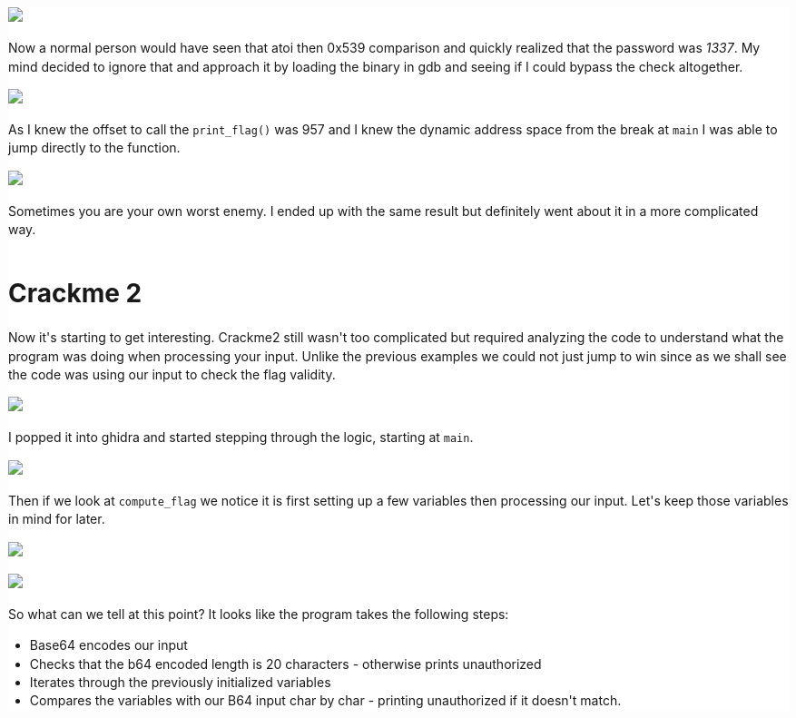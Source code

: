 <p>
<img src="{{ '/assets/nsec2020/nsec2020-crackme1.PNG' | relative_url }}">
</p>

<p>Now a normal person would have seen that atoi then 0x539 comparison and quickly realized that the password was <i>1337</i>. My mind decided to ignore that and approach it by loading the binary in gdb and seeing if I could bypass the check altogether.</p>

<p>
<img src="{{ '/assets/nsec2020/nsec2020-crackme1-main.PNG' | relative_url }}">
</p>

<p>As I knew the offset to call the <code>print_flag()</code> was 957 and I knew the dynamic address space from the break at <code>main</code> I was able to jump directly to the function.</p>

<p>
<img src="{{ '/assets/nsec2020/nsec2020-crackme1-jump.PNG' | relative_url }}">
</p>

<p>Sometimes you are your own worst enemy. I ended up with the same result but definitely went about it in a more complicated way.</p>

<h1>Crackme 2</h1>

<p>Now it's starting to get interesting. Crackme2 still wasn't too complicated but required analyzing the code to understand what the program was doing when processing your input. Unlike the previous examples we could not just jump to win since as we shall see the code was using our input to check the flag validity.</p>

<p>
<img src="{{ '/assets/nsec2020/nsec2020-crackme2-file.PNG' | relative_url }}">
</p>

<p>I popped it into ghidra and started stepping through the logic, starting at <code>main</code>.</p> 

<p>
<img src="{{ '/assets/nsec2020/nsec2020-crackme2-main.PNG' | relative_url }}">
</p>

<p>Then if we look at <code>compute_flag</code> we notice it is first setting up a few variables then processing our input. Let's keep those variables in mind for later.</p>

<p>
<img src="{{ '/assets/nsec2020/nsec2020-crackme2-setup.PNG' | relative_url }}">
</p>

<p>
<img src="{{ '/assets/nsec2020/nsec2020-crackme2-logic.PNG' | relative_url }}">
</p>

<p>So what can we tell at this point? It looks like the program takes the following steps:</p>

*  Base64 encodes our input
*  Checks that the b64 encoded length is 20 characters - otherwise prints unauthorized
*  Iterates through the previously initialized variables
*  Compares the variables with our B64 input char by char - printing unauthorized if it doesn't match.

